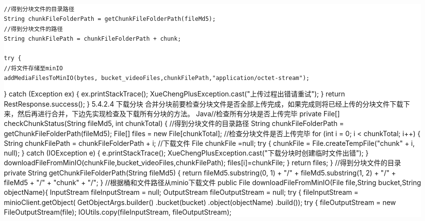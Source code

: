 
    //得到分块文件的目录路径
    String chunkFileFolderPath = getChunkFileFolderPath(fileMd5);
    //得到分块文件的路径
    String chunkFilePath = chunkFileFolderPath + chunk;

    try {
    //将文件存储至minIO
    addMediaFilesToMinIO(bytes, bucket_videoFiles,chunkFilePath,"application/octet-stream");

} catch (Exception ex) {
    ex.printStackTrace();
    XueChengPlusException.cast("上传过程出错请重试");
}
    return RestResponse.success();
}
5.4.2.4 下载分块
合并分块前要检查分块文件是否全部上传完成，如果完成则将已经上传的分块文件下载下来，然后再进行合并，下边先实现检查及下载所有分块的方法。
Java//检查所有分块是否上传完毕
private File[] checkChunkStatus(String fileMd5, int chunkTotal) {
    //得到分块文件的目录路径
    String chunkFileFolderPath = getChunkFileFolderPath(fileMd5);
    File[] files = new File[chunkTotal];
    //检查分块文件是否上传完毕
    for (int i = 0; i < chunkTotal; i++) {
        String chunkFilePath = chunkFileFolderPath + i;
        //下载文件
        File chunkFile =null;
        try {
            chunkFile = File.createTempFile("chunk" + i, null);
        } catch (IOException e) {
            e.printStackTrace();
            XueChengPlusException.cast("下载分块时创建临时文件出错");
        }
        downloadFileFromMinIO(chunkFile,bucket_videoFiles,chunkFilePath);
        files[i]=chunkFile;
    }
    return files;
}
//得到分块文件的目录
private String getChunkFileFolderPath(String fileMd5) {
    return fileMd5.substring(0, 1) + "/" + fileMd5.substring(1, 2) + "/" + fileMd5 + "/" + "chunk" + "/";
}
//根据桶和文件路径从minio下载文件
public File downloadFileFromMinIO(File file,String bucket,String objectName){
    InputStream fileInputStream = null;
    OutputStream fileOutputStream = null;
    try {
        fileInputStream = minioClient.getObject(
                GetObjectArgs.builder()
                        .bucket(bucket)
                        .object(objectName)
                        .build());
        try {
            fileOutputStream = new FileOutputStream(file);
            IOUtils.copy(fileInputStream, fileOutputStream);

